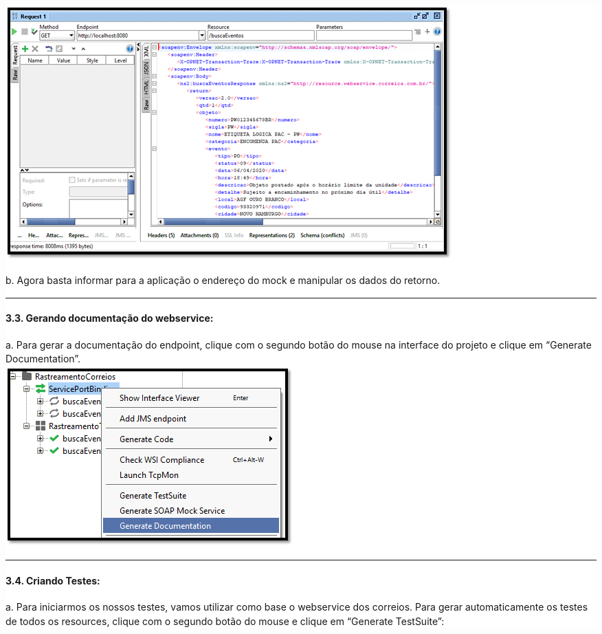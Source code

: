    ![soap15](img/sp15.png)<br>
   
b. Agora basta informar para a aplicação o endereço do mock e manipular os dados do retorno.

---

#### 3.3. Gerando documentação do webservice:

a. Para gerar a documentação do endpoint, clique com o segundo botão do mouse na interface do projeto e clique em “Generate Documentation”.<br>
   ![soap16](img/sp16.png)<br>
   
---

#### 3.4. Criando Testes:

a. Para iniciarmos os nossos testes, vamos utilizar como base o webservice dos correios. Para gerar automaticamente os testes de todos os resources, clique com o segundo botão do mouse e clique em “Generate TestSuite”:<br>